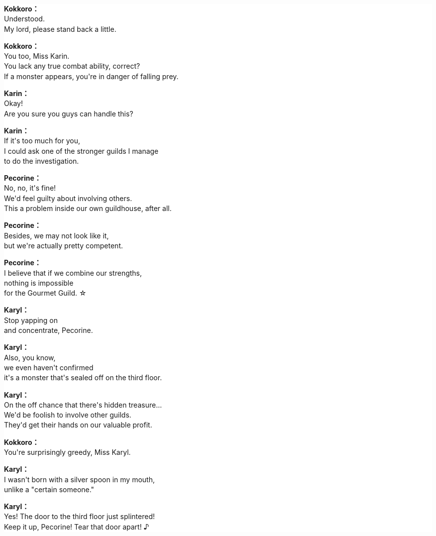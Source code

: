**Kokkoro：**  
Understood.  
My lord, please stand back a little.  
  
**Kokkoro：**  
You too, Miss Karin.  
You lack any true combat ability, correct?  
If a monster appears, you're in danger of falling prey.  
  
**Karin：**  
Okay!  
Are you sure you guys can handle this?  
  
**Karin：**  
If it's too much for you,  
I could ask one of the stronger guilds I manage  
to do the investigation.  
  
**Pecorine：**  
No, no, it's fine!  
We'd feel guilty about involving others.  
This a problem inside our own guildhouse, after all.  
  
**Pecorine：**  
Besides, we may not look like it,  
but we're actually pretty competent.  
  
**Pecorine：**  
I believe that if we combine our strengths,  
nothing is impossible  
for the Gourmet Guild. ☆  
  
**Karyl：**  
Stop yapping on  
and concentrate, Pecorine.  
  
**Karyl：**  
Also, you know,  
we even haven't confirmed  
it's a monster that's sealed off on the third floor.  
  
**Karyl：**  
On the off chance that there's hidden treasure...  
We'd be foolish to involve other guilds.  
They'd get their hands on our valuable profit.  
  
**Kokkoro：**  
You're surprisingly greedy, Miss Karyl.  
  
**Karyl：**  
I wasn't born with a silver spoon in my mouth,  
unlike a \"certain someone.\"  
  
**Karyl：**  
Yes! The door to the third floor just splintered!  
Keep it up, Pecorine! Tear that door apart! ♪  
  